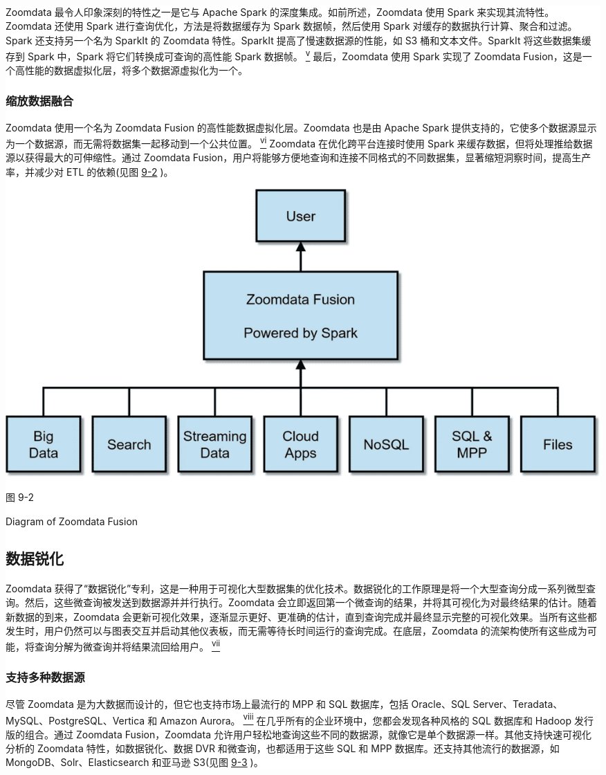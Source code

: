 Zoomdata 最令人印象深刻的特性之一是它与 Apache Spark 的深度集成。如前所述，Zoomdata 使用 Spark 来实现其流特性。Zoomdata 还使用 Spark 进行查询优化，方法是将数据缓存为 Spark 数据帧，然后使用 Spark 对缓存的数据执行计算、聚合和过滤。Spark 还支持另一个名为 SparkIt 的 Zoomdata 特性。SparkIt 提高了慢速数据源的性能，如 S3 桶和文本文件。SparkIt 将这些数据集缓存到 Spark 中，Spark 将它们转换成可查询的高性能 Spark 数据帧。 [<sup>v</sup>](#Sec22) 最后，Zoomdata 使用 Spark 实现了 Zoomdata Fusion，这是一个高性能的数据虚拟化层，将多个数据源虚拟化为一个。

### 缩放数据融合

Zoomdata 使用一个名为 Zoomdata Fusion 的高性能数据虚拟化层。Zoomdata 也是由 Apache Spark 提供支持的，它使多个数据源显示为一个数据源，而无需将数据集一起移动到一个公共位置。 [<sup>vi</sup>](#Sec22) Zoomdata 在优化跨平台连接时使用 Spark 来缓存数据，但将处理推给数据源以获得最大的可伸缩性。通过 Zoomdata Fusion，用户将能够方便地查询和连接不同格式的不同数据集，显著缩短洞察时间，提高生产率，并减少对 ETL 的依赖(见图 [9-2](#Fig2) )。

![A456459_1_En_9_Fig2_HTML.jpg](img/A456459_1_En_9_Fig2_HTML.jpg)

图 9-2

Diagram of Zoomdata Fusion

## 数据锐化

Zoomdata 获得了“数据锐化”专利，这是一种用于可视化大型数据集的优化技术。数据锐化的工作原理是将一个大型查询分成一系列微型查询。然后，这些微查询被发送到数据源并并行执行。Zoomdata 会立即返回第一个微查询的结果，并将其可视化为对最终结果的估计。随着新数据的到来，Zoomdata 会更新可视化效果，逐渐显示更好、更准确的估计，直到查询完成并最终显示完整的可视化效果。当所有这些都发生时，用户仍然可以与图表交互并启动其他仪表板，而无需等待长时间运行的查询完成。在底层，Zoomdata 的流架构使所有这些成为可能，将查询分解为微查询并将结果流回给用户。 [<sup>vii</sup>](#Sec22)

### 支持多种数据源

尽管 Zoomdata 是为大数据而设计的，但它也支持市场上最流行的 MPP 和 SQL 数据库，包括 Oracle、SQL Server、Teradata、MySQL、PostgreSQL、Vertica 和 Amazon Aurora。 [<sup>viii</sup>](#Sec22) 在几乎所有的企业环境中，您都会发现各种风格的 SQL 数据库和 Hadoop 发行版的组合。通过 Zoomdata Fusion，Zoomdata 允许用户轻松地查询这些不同的数据源，就像它是单个数据源一样。其他支持快速可视化分析的 Zoomdata 特性，如数据锐化、数据 DVR 和微查询，也都适用于这些 SQL 和 MPP 数据库。还支持其他流行的数据源，如 MongoDB、Solr、Elasticsearch 和亚马逊 S3(见图 [9-3](#Fig3) )。
